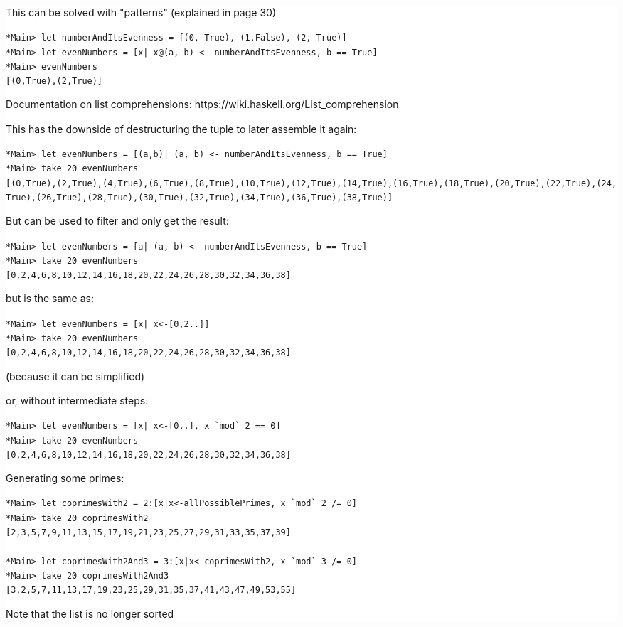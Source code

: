 This can be solved with "patterns" (explained in page 30)

```
*Main> let numberAndItsEvenness = [(0, True), (1,False), (2, True)]
*Main> let evenNumbers = [x| x@(a, b) <- numberAndItsEvenness, b == True]
*Main> evenNumbers
[(0,True),(2,True)]
```

Documentation on list comprehensions: https://wiki.haskell.org/List_comprehension

This has the downside of destructuring the tuple to later assemble it again:

```
*Main> let evenNumbers = [(a,b)| (a, b) <- numberAndItsEvenness, b == True]
*Main> take 20 evenNumbers
[(0,True),(2,True),(4,True),(6,True),(8,True),(10,True),(12,True),(14,True),(16,True),(18,True),(20,True),(22,True),(24,True),(26,True),(28,True),(30,True),(32,True),(34,True),(36,True),(38,True)]
```

But can be used to filter and only get the result:

```
*Main> let evenNumbers = [a| (a, b) <- numberAndItsEvenness, b == True]
*Main> take 20 evenNumbers
[0,2,4,6,8,10,12,14,16,18,20,22,24,26,28,30,32,34,36,38]
```

but is the same as:

```
*Main> let evenNumbers = [x| x<-[0,2..]]
*Main> take 20 evenNumbers
[0,2,4,6,8,10,12,14,16,18,20,22,24,26,28,30,32,34,36,38]
```

(because it can be simplified)

or, without intermediate steps: 

```
*Main> let evenNumbers = [x| x<-[0..], x `mod` 2 == 0]
*Main> take 20 evenNumbers
[0,2,4,6,8,10,12,14,16,18,20,22,24,26,28,30,32,34,36,38]
```

Generating some primes:

```
*Main> let coprimesWith2 = 2:[x|x<-allPossiblePrimes, x `mod` 2 /= 0]
*Main> take 20 coprimesWith2
[2,3,5,7,9,11,13,15,17,19,21,23,25,27,29,31,33,35,37,39]

*Main> let coprimesWith2And3 = 3:[x|x<-coprimesWith2, x `mod` 3 /= 0]
*Main> take 20 coprimesWith2And3
[3,2,5,7,11,13,17,19,23,25,29,31,35,37,41,43,47,49,53,55]
```

Note that the list is no longer sorted
